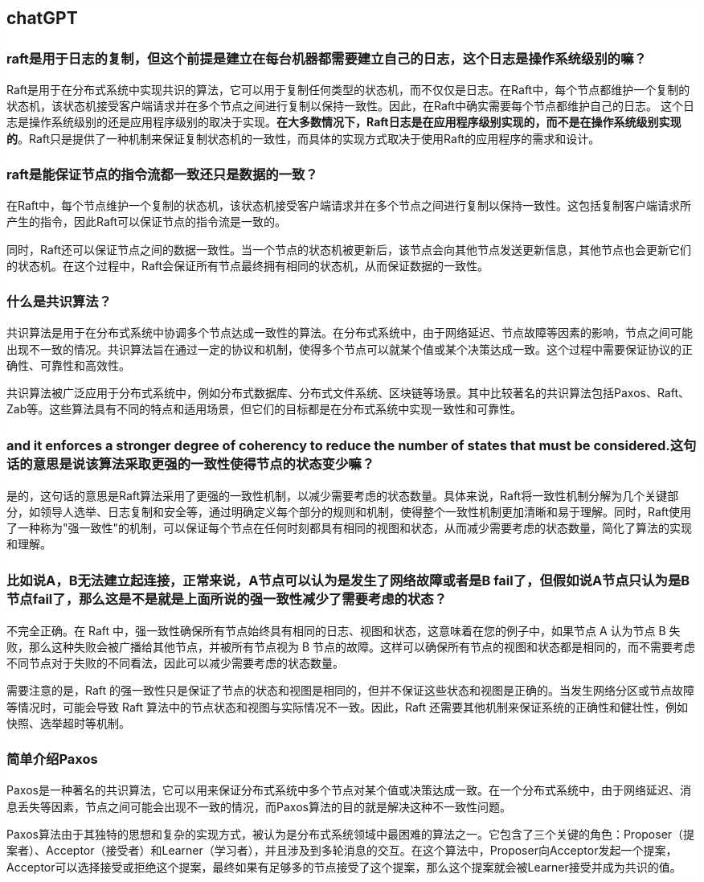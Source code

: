 







## chatGPT

### raft是用于日志的复制，但这个前提是建立在每台机器都需要建立自己的日志，这个日志是操作系统级别的嘛？

 Raft是用于在分布式系统中实现共识的算法，它可以用于复制任何类型的状态机，而不仅仅是日志。在Raft中，每个节点都维护一个复制的状态机，该状态机接受客户端请求并在多个节点之间进行复制以保持一致性。因此，在Raft中确实需要每个节点都维护自己的日志。 这个日志是操作系统级别的还是应用程序级别的取决于实现。**在大多数情况下，Raft日志是在应用程序级别实现的，而不是在操作系统级别实现的**。Raft只是提供了一种机制来保证复制状态机的一致性，而具体的实现方式取决于使用Raft的应用程序的需求和设计。

### raft是能保证节点的指令流都一致还只是数据的一致？

在Raft中，每个节点维护一个复制的状态机，该状态机接受客户端请求并在多个节点之间进行复制以保持一致性。这包括复制客户端请求所产生的指令，因此Raft可以保证节点的指令流是一致的。

同时，Raft还可以保证节点之间的数据一致性。当一个节点的状态机被更新后，该节点会向其他节点发送更新信息，其他节点也会更新它们的状态机。在这个过程中，Raft会保证所有节点最终拥有相同的状态机，从而保证数据的一致性。

### 什么是共识算法？

共识算法是用于在分布式系统中协调多个节点达成一致性的算法。在分布式系统中，由于网络延迟、节点故障等因素的影响，节点之间可能出现不一致的情况。共识算法旨在通过一定的协议和机制，使得多个节点可以就某个值或某个决策达成一致。这个过程中需要保证协议的正确性、可靠性和高效性。

共识算法被广泛应用于分布式系统中，例如分布式数据库、分布式文件系统、区块链等场景。其中比较著名的共识算法包括Paxos、Raft、Zab等。这些算法具有不同的特点和适用场景，但它们的目标都是在分布式系统中实现一致性和可靠性。

### and it enforces a stronger degree of coherency to reduce the number of states that must be considered.这句话的意思是说该算法采取更强的一致性使得节点的状态变少嘛？

是的，这句话的意思是Raft算法采用了更强的一致性机制，以减少需要考虑的状态数量。具体来说，Raft将一致性机制分解为几个关键部分，如领导人选举、日志复制和安全等，通过明确定义每个部分的规则和机制，使得整个一致性机制更加清晰和易于理解。同时，Raft使用了一种称为"强一致性"的机制，可以保证每个节点在任何时刻都具有相同的视图和状态，从而减少需要考虑的状态数量，简化了算法的实现和理解。



### 比如说A，B无法建立起连接，正常来说，A节点可以认为是发生了网络故障或者是B fail了，但假如说A节点只认为是B节点fail了，那么这是不是就是上面所说的强一致性减少了需要考虑的状态？

不完全正确。在 Raft 中，强一致性确保所有节点始终具有相同的日志、视图和状态，这意味着在您的例子中，如果节点 A 认为节点 B 失败，那么这种失败会被广播给其他节点，并被所有节点视为 B 节点的故障。这样可以确保所有节点的视图和状态都是相同的，而不需要考虑不同节点对于失败的不同看法，因此可以减少需要考虑的状态数量。

需要注意的是，Raft 的强一致性只是保证了节点的状态和视图是相同的，但并不保证这些状态和视图是正确的。当发生网络分区或节点故障等情况时，可能会导致 Raft 算法中的节点状态和视图与实际情况不一致。因此，Raft 还需要其他机制来保证系统的正确性和健壮性，例如快照、选举超时等机制。

### 简单介绍Paxos

Paxos是一种著名的共识算法，它可以用来保证分布式系统中多个节点对某个值或决策达成一致。在一个分布式系统中，由于网络延迟、消息丢失等因素，节点之间可能会出现不一致的情况，而Paxos算法的目的就是解决这种不一致性问题。

Paxos算法由于其独特的思想和复杂的实现方式，被认为是分布式系统领域中最困难的算法之一。它包含了三个关键的角色：Proposer（提案者）、Acceptor（接受者）和Learner（学习者），并且涉及到多轮消息的交互。在这个算法中，Proposer向Acceptor发起一个提案，Acceptor可以选择接受或拒绝这个提案，最终如果有足够多的节点接受了这个提案，那么这个提案就会被Learner接受并成为共识的值。

